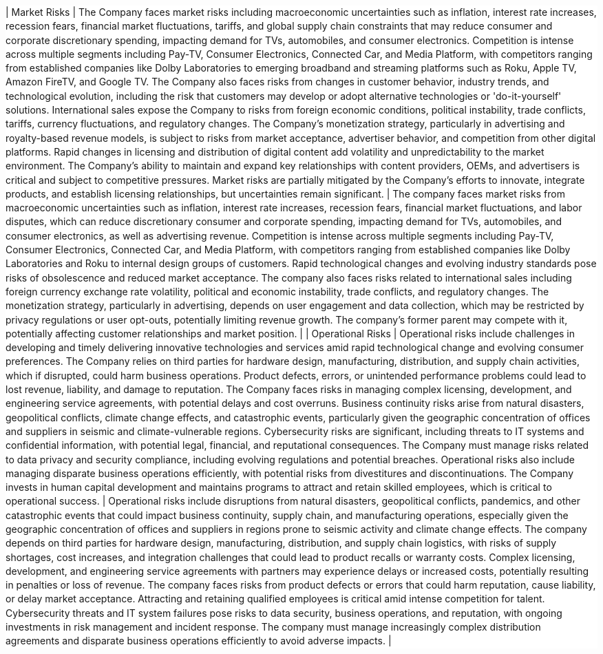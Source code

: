 | Market Risks | The Company faces market risks including macroeconomic uncertainties such as inflation, interest rate increases, recession fears, financial market fluctuations, tariffs, and global supply chain constraints that may reduce consumer and corporate discretionary spending, impacting demand for TVs, automobiles, and consumer electronics. Competition is intense across multiple segments including Pay-TV, Consumer Electronics, Connected Car, and Media Platform, with competitors ranging from established companies like Dolby Laboratories to emerging broadband and streaming platforms such as Roku, Apple TV, Amazon FireTV, and Google TV. The Company also faces risks from changes in customer behavior, industry trends, and technological evolution, including the risk that customers may develop or adopt alternative technologies or 'do-it-yourself' solutions. International sales expose the Company to risks from foreign economic conditions, political instability, trade conflicts, tariffs, currency fluctuations, and regulatory changes. The Company’s monetization strategy, particularly in advertising and royalty-based revenue models, is subject to risks from market acceptance, advertiser behavior, and competition from other digital platforms. Rapid changes in licensing and distribution of digital content add volatility and unpredictability to the market environment. The Company’s ability to maintain and expand key relationships with content providers, OEMs, and advertisers is critical and subject to competitive pressures. Market risks are partially mitigated by the Company’s efforts to innovate, integrate products, and establish licensing relationships, but uncertainties remain significant. | The company faces market risks from macroeconomic uncertainties such as inflation, interest rate increases, recession fears, financial market fluctuations, and labor disputes, which can reduce discretionary consumer and corporate spending, impacting demand for TVs, automobiles, and consumer electronics, as well as advertising revenue. Competition is intense across multiple segments including Pay-TV, Consumer Electronics, Connected Car, and Media Platform, with competitors ranging from established companies like Dolby Laboratories and Roku to internal design groups of customers. Rapid technological changes and evolving industry standards pose risks of obsolescence and reduced market acceptance. The company also faces risks related to international sales including foreign currency exchange rate volatility, political and economic instability, trade conflicts, and regulatory changes. The monetization strategy, particularly in advertising, depends on user engagement and data collection, which may be restricted by privacy regulations or user opt-outs, potentially limiting revenue growth. The company’s former parent may compete with it, potentially affecting customer relationships and market position. |
| Operational Risks | Operational risks include challenges in developing and timely delivering innovative technologies and services amid rapid technological change and evolving consumer preferences. The Company relies on third parties for hardware design, manufacturing, distribution, and supply chain activities, which if disrupted, could harm business operations. Product defects, errors, or unintended performance problems could lead to lost revenue, liability, and damage to reputation. The Company faces risks in managing complex licensing, development, and engineering service agreements, with potential delays and cost overruns. Business continuity risks arise from natural disasters, geopolitical conflicts, climate change effects, and catastrophic events, particularly given the geographic concentration of offices and suppliers in seismic and climate-vulnerable regions. Cybersecurity risks are significant, including threats to IT systems and confidential information, with potential legal, financial, and reputational consequences. The Company must manage risks related to data privacy and security compliance, including evolving regulations and potential breaches. Operational risks also include managing disparate business operations efficiently, with potential risks from divestitures and discontinuations. The Company invests in human capital development and maintains programs to attract and retain skilled employees, which is critical to operational success. | Operational risks include disruptions from natural disasters, geopolitical conflicts, pandemics, and other catastrophic events that could impact business continuity, supply chain, and manufacturing operations, especially given the geographic concentration of offices and suppliers in regions prone to seismic activity and climate change effects. The company depends on third parties for hardware design, manufacturing, distribution, and supply chain logistics, with risks of supply shortages, cost increases, and integration challenges that could lead to product recalls or warranty costs. Complex licensing, development, and engineering service agreements with partners may experience delays or increased costs, potentially resulting in penalties or loss of revenue. The company faces risks from product defects or errors that could harm reputation, cause liability, or delay market acceptance. Attracting and retaining qualified employees is critical amid intense competition for talent. Cybersecurity threats and IT system failures pose risks to data security, business operations, and reputation, with ongoing investments in risk management and incident response. The company must manage increasingly complex distribution agreements and disparate business operations efficiently to avoid adverse impacts. |